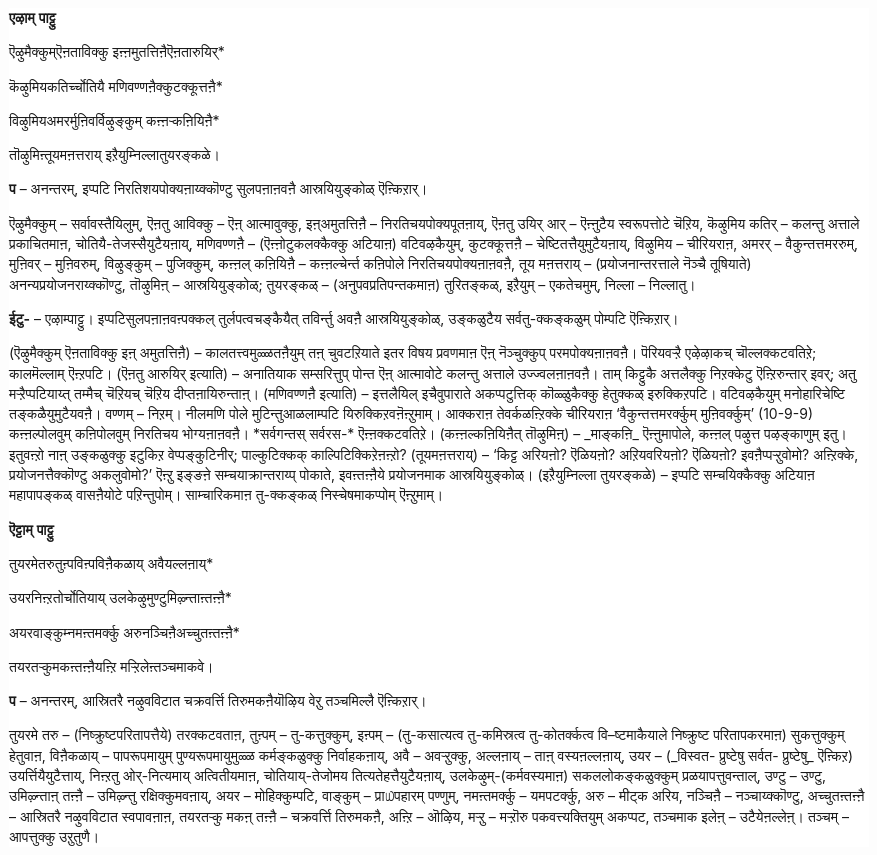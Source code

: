 **एऴाम्** **पाट्टु**

ऎऴुमैक्कुम्ऎऩताविक्कु इऩ्ऩमुतत्तिऩैऎऩतारुयिर्\*

कॆऴुमियकतिर्च्चोतियै मणिवण्णऩैक्कुटक्कूत्तऩै\*

विऴुमियअमरर्मुऩिवर्विऴुङ्कुम् कऩ्ऩऱ्कऩियिऩै\*

तॊऴुमिऩ्तूयमऩत्तराय् इऱैयुम्निल्लातुयरङ्कळे।

**प** – अनन्तरम्, इप्पटि निरतिशयपोक्यऩाय्क्कॊण्टु सुलपऩाऩवऩै आस्रयियुङ्कोळ् ऎऩ्किऱार्।

ऎऴुमैक्कुम् – सर्वावस्तैयिलुम्, ऎऩतु आविक्कु – ऎऩ् आत्मावुक्कु, इऩ्अमुतत्तिऩै – निरतिचयपोक्यपूतऩाय्, ऎऩतु उयिर् आर् – ऎऩ्ऩुटैय स्वरूपत्तोटे चॆऱिय, कॆऴुमिय कतिर् – कलन्तु अत्ताले प्रकाचितमाऩ, चोतियै-तेजस्सैयुटैयऩाय्, मणिवण्णऩै – (ऎऩ्ऩोटुकलक्कैक्कु अटियाऩ) वटिवऴकैयुम्, कुटक्कूत्तऩै – चेष्टितत्तैयुमुटैयऩाय्, विऴुमिय – चीरियराऩ, अमरर् – वैकुन्तत्तमररुम्, मुऩिवर् – मुऩिवरुम्, विऴुङ्कुम् – पुजिक्कुम्, कऩ्ऩल् कऩियिऩै – कऩ्ऩल्चेर्न्त कऩिपोले निरतिचयपोक्यऩाऩवऩै, तूय मऩत्तराय् – (प्रयोजनान्तरत्ताले नॆञ्चै तूषियाते) अनन्यप्रयोजनराय्क्कॊण्टु, तॊऴुमिऩ् – आस्रयियुङ्कोळ्; तुयरङ्कळ् – (अनुपवप्रतिपन्तकमाऩ) तुरितङ्कळ्, इऱैयुम् – एकतेचमुम्, निल्ला – निल्लातु।

**ईटु-** – एऴाम्पाट्टु। इप्पटिसुलपऩाऩवऩ्पक्कल् तुर्लपत्वचङ्कैयैत् तविर्न्तु अवऩै आस्रयियुङ्कोळ्, उङ्कळुटैय सर्वतु-क्कङ्कळुम् पोम्पटि ऎऩ्किऱार्।

(ऎऴुमैक्कुम् ऎऩताविक्कु इऩ् अमुतत्तिऩै) – कालतत्त्वमुळ्ळतऩैयुम् तऩ् चुवटऱियाते इतर विषय प्रवणमाऩ ऎऩ् नॆञ्चुक्कुप् परमपोक्यऩाऩवऩै। पॆरियवऱ्ऱै एऴेऴाकच् चॊल्लक्कटवतिऱे; कालमॆल्लाम् ऎऩ्ऱपटि। (ऎऩतु आरुयिर् इत्याति) – अनातियाक सम्सरित्तुप् पोन्त ऎऩ् आत्मावोटे कलन्तु अत्ताले उज्ज्वलऩाऩवऩै। ताम् किट्टुकै अत्तलैक्कु निऱक्केटु ऎऩ्ऱिरुन्तार् इवर्; अतु मऱ्ऱैप्पटियाय्त् तम्मैच् चॆऱियच् चॆऱिय दीप्तऩायिरुन्ताऩ्। (मणिवण्णऩै इत्याति) – इत्तलैयिल् इचैवुपाराते अकप्पटुत्तिक् कॊळ्ळुकैक्कु हेतुक्कळ् इरुक्किऱपटि। वटिवऴकैयुम् मनोहारिचेष्टि तङ्कळैयुमुटैयवऩै। वण्णम् – निऱम्। नीलमणि पोले मुटिन्तुआळलाम्पटि यिरुक्किऱवऩॆऩ्ऱुमाम्। आक्कराऩ तेवर्कळऩ्ऱिक्के चीरियराऩ ‘वैकुन्तत्तमरर्क्कुम् मुऩिवर्क्कुम्’ (10-9-9) कऩ्ऩल्पोलवुम् कऩिपोलवुम् निरतिचय भोग्यऩाऩवऩै। \*सर्वगन्तस् सर्वरस-\* ऎऩ्ऩक्कटवतिऱे। (कऩ्ऩल्कऩियिऩैत् तॊऴुमिऩ्) – \_माङ्कऩि\_ ऎऩ्ऩुमापोले, कऩ्ऩल् पऴुत्त पऴङ्काणुम् इतु। इतुवऩ्ऱो नाऩ् उङ्कळुक्कु इटुकिऱ वेप्पङ्कुटिनीर्; पाल्कुटिक्कक् काल्पिटिक्किऱेऩऩ्ऱो? (तूयमऩत्तराय्) – ‘किट्ट अरियऩो? ऎळियऩो? अऱियवरियऩो? ऎळियऩो? इवऩैप्पऱ्ऱुवोमो? अऩ्ऱिक्के, प्रयोजनत्तैक्कॊण्टु अकलुवोमो?’ ऎऩ्ऱु इङ्ङऩे सम्चयाक्रान्तराय्प् पोकाते, इवऩ्तऩ्ऩैये प्रयोजनमाक आस्रयियुङ्कोळ्। (इऱैयुम्निल्ला तुयरङ्कळे) – इप्पटि सम्चयिक्कैक्कु
अटियाऩ महापापङ्कळ् वासऩैयोटे पऱिन्तुपोम्। साम्चारिकमाऩ तु-क्कङ्कळ् निस्चेषमाकप्पोम् ऎऩ्ऱुमाम्।

**ऎट्टाम्** **पाट्टु**

तुयरमेतरुतुऩ्पविऩ्पविऩैकळाय् अवैयल्लऩाय्\*

उयरनिऩ्ऱतोर्चोतियाय् उलकेऴुमुण्टुमिऴ्न्ताऩ्तऩ्ऩै\*

अयरवाङ्कुम्नमऩ्तमर्क्कु अरुनञ्चिऩैअच्चुतऩ्तऩ्ऩै\*

तयरतऱ्कुमकऩ्तऩ्ऩैयऩ्ऱि मऱ्ऱिलेऩ्तञ्चमाकवे।

**प** – अनन्तरम्, आस्रितरै नऴुवविटात चक्रवर्त्ति तिरुमकऩैयॊऴिय वेऱु तञ्चमिल्लै ऎऩ्किऱार्।

तुयरमे तरु – (निष्क्रुष्टपरितापत्तैये) तरक्कटवताऩ, तुऩ्पम् – तु-कत्तुक्कुम्, इऩ्पम् – (तु-कसात्यत्व तु-कमिस्रत्व तु-कोतर्क्कत्व वि–ष्टमाकैयाले निष्क्रुष्ट परितापकरमाऩ) सुकत्तुक्कुम् हेतुवाऩ, विऩैकळाय् – पापरूपमायुम् पुण्यरूपमायुमुळ्ळ कर्मङ्कळुक्कु निर्वाहकऩाय्, अवै – अवऱ्ऱुक्कु, अल्लऩाय् – ताऩ् वस्यऩल्लऩाय्, उयर – (\_विस्वत- प्रुष्टेषु सर्वत- प्रुष्टेषु\_ ऎऩ्किऱ) उयर्त्तियैयुटैत्ताय्, निऩ्ऱतु ओर्-नित्यमाय् अत्वितीयमाऩ, चोतियाय्-तेजोमय तित्यतेहत्तैयुटैयऩाय्, उलकेऴुम्-(कर्मवस्यमाऩ) सकललोकङ्कळुक्कुम् प्रळयापत्तुवन्ताल्, उण्टु – उण्टु, उमिऴ्न्ताऩ् तऩ्ऩै – उमिऴ्न्तु रक्षिक्कुमवऩाय्, अयर – मोहिक्कुम्पटि, वाङ्कुम् – प्रा௰पहारम् पण्णुम्, नमऩ्तमर्क्कु – यमपटर्क्कु, अरु – मीट्क अरिय, नञ्चिऩै – नञ्चाय्क्कॊण्टु, अच्चुतऩ्तऩ्ऩै – आस्रितरै नऴुवविटात स्वपावऩाऩ, तयरतऱ्कु मकऩ् तऩ्ऩै – चक्रवर्त्ति तिरुमकऩै, अऩ्ऱि – ऒऴिय, मऱ्ऱु – मऱ्ऱॊरु पकवत्त्यक्तियुम् अकप्पट, तञ्चमाक इलेऩ् – उटैयेऩल्लेऩ्। तञ्चम् – आपत्तुक्कु उऱुतुणै।
